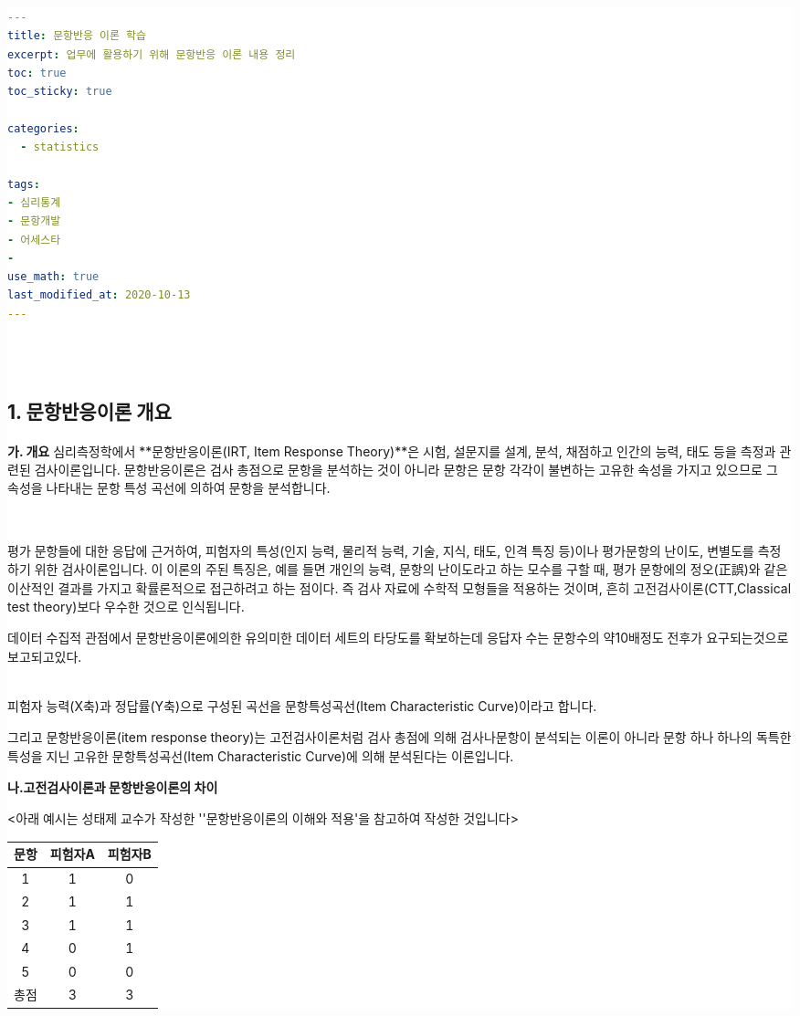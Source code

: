 ```yaml
---
title: 문항반응 이론 학습
excerpt: 업무에 활용하기 위해 문항반응 이론 내용 정리
toc: true
toc_sticky: true

categories:
  - statistics

tags:
- 심리통계
- 문항개발	
- 어세스타
- 
use_math: true
last_modified_at: 2020-10-13
---
```


<br>

<br>



## 1. 문항반응이론 개요

**가. 개요**
심리측정학에서 **문항반응이론(IRT, Item Response Theory)**은 시험, 설문지를 설계, 분석, 채점하고 인간의 능력, 태도 등을 측정과 관련된 검사이론입니다. 문항반응이론은 검사 총점으로 문항을 분석하는 것이 아니라 문항은 문항 각각이 불변하는 고유한 속성을 가지고 있으므로 그 속성을 나타내는 문항 특성 곡선에 의하여 문항을 분석합니다.

<br>

평가 문항들에 대한 응답에 근거하여, 피험자의 특성(인지 능력, 물리적 능력, 기술, 지식, 태도, 인격 특징 등)이나 평가문항의 난이도, 변별도를 측정하기 위한 검사이론입니다. 이 이론의 주된 특징은, 예를 들면 개인의 능력, 문항의 난이도라고 하는 모수를 구할 때, 평가 문항에의 정오(正誤)와 같은 이산적인 결과를 가지고 확률론적으로 접근하려고 하는 점이다. 즉 검사 자료에 수학적 모형들을 적용하는 것이며, 흔히 고전검사이론(CTT,Classical test theory)보다 우수한 것으로 인식됩니다. 

데이터 수집적 관점에서 문항반응이론에의한 유의미한 데이터 세트의 타당도를 확보하는데 응답자 수는 문항수의 약10배정도 전후가 요구되는것으로 보고되고있다.

<br>
피험자 능력(X축)과 정답률(Y축)으로 구성된 곡선을 문항특성곡선(Item Characteristic Curve)이라고 합니다. 

그리고 문항반응이론(item response theory)는 고전검사이론처럼 검사 총점에 의해 검사나문항이 분석되는 이론이 아니라 문항 하나 하나의 독특한 특성을 지닌 고유한 문항특성곡선(Item Characteristic Curve)에 의해 분석된다는 이론입니다. 
<br>

**나.고전검사이론과 문항반응이론의 차이**

<아래 예시는 성태제 교수가 작성한 ''문항반응이론의 이해와 적용'을 참고하여 작성한 것입니다>

| 문항 | 피험자A | 피험자B |
| :--: | :-----: | :-----: |
|  1   |    1    |    0    |
|  2   |    1    |    1    |
|  3   |    1    |    1    |
|  4   |    0    |    1    |
|  5   |    0    |    0    |
| 총점 |    3    |    3    |

